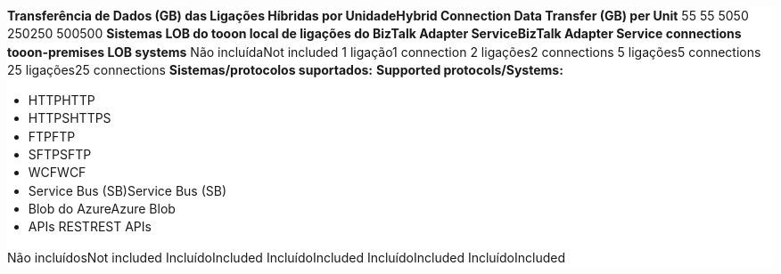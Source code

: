 <tr>
<td><span data-ttu-id="0c0d1-177"><strong>Transferência de Dados (GB) das Ligações Híbridas por Unidade</strong></span><span class="sxs-lookup"><span data-stu-id="0c0d1-177"><strong>Hybrid Connection Data Transfer (GB) per Unit</strong></span></span></td>
<td><span data-ttu-id="0c0d1-178">5</span><span class="sxs-lookup"><span data-stu-id="0c0d1-178">5</span></span></td>
<td><span data-ttu-id="0c0d1-179">5</span><span class="sxs-lookup"><span data-stu-id="0c0d1-179">5</span></span></td>
<td><span data-ttu-id="0c0d1-180">50</span><span class="sxs-lookup"><span data-stu-id="0c0d1-180">50</span></span></td>
<td><span data-ttu-id="0c0d1-181">250</span><span class="sxs-lookup"><span data-stu-id="0c0d1-181">250</span></span></td>
<td><span data-ttu-id="0c0d1-182">500</span><span class="sxs-lookup"><span data-stu-id="0c0d1-182">500</span></span></td>
</tr>
<tr>
<td><span data-ttu-id="0c0d1-183"><strong>Sistemas LOB do tooon local de ligações do BizTalk Adapter Service</strong></span><span class="sxs-lookup"><span data-stu-id="0c0d1-183"><strong>BizTalk Adapter Service connections tooon-premises LOB systems</strong></span></span></td>
<td><span data-ttu-id="0c0d1-184">Não incluída</span><span class="sxs-lookup"><span data-stu-id="0c0d1-184">Not included</span></span></td>
<td><span data-ttu-id="0c0d1-185">1 ligação</span><span class="sxs-lookup"><span data-stu-id="0c0d1-185">1 connection</span></span></td>
<td><span data-ttu-id="0c0d1-186">2 ligações</span><span class="sxs-lookup"><span data-stu-id="0c0d1-186">2 connections</span></span></td>
<td><span data-ttu-id="0c0d1-187">5 ligações</span><span class="sxs-lookup"><span data-stu-id="0c0d1-187">5 connections</span></span></td>
<td><span data-ttu-id="0c0d1-188">25 ligações</span><span class="sxs-lookup"><span data-stu-id="0c0d1-188">25 connections</span></span></td>
</tr>
<tr>
<td align="left"><span data-ttu-id="0c0d1-189"><strong>Sistemas/protocolos suportados:</strong>
</span><span class="sxs-lookup"><span data-stu-id="0c0d1-189"><strong>Supported protocols/Systems:</strong>
</span></span><ul>
<li><span data-ttu-id="0c0d1-190">HTTP</span><span class="sxs-lookup"><span data-stu-id="0c0d1-190">HTTP</span></span></li>
<li><span data-ttu-id="0c0d1-191">HTTPS</span><span class="sxs-lookup"><span data-stu-id="0c0d1-191">HTTPS</span></span></li>
<li><span data-ttu-id="0c0d1-192">FTP</span><span class="sxs-lookup"><span data-stu-id="0c0d1-192">FTP</span></span></li>
<li><span data-ttu-id="0c0d1-193">SFTP</span><span class="sxs-lookup"><span data-stu-id="0c0d1-193">SFTP</span></span></li>
<li><span data-ttu-id="0c0d1-194">WCF</span><span class="sxs-lookup"><span data-stu-id="0c0d1-194">WCF</span></span></li>
<li><span data-ttu-id="0c0d1-195">Service Bus (SB)</span><span class="sxs-lookup"><span data-stu-id="0c0d1-195">Service Bus (SB)</span></span></li>
<li><span data-ttu-id="0c0d1-196">Blob do Azure</span><span class="sxs-lookup"><span data-stu-id="0c0d1-196">Azure Blob</span></span></li>
<li><span data-ttu-id="0c0d1-197">APIs REST</span><span class="sxs-lookup"><span data-stu-id="0c0d1-197">REST APIs</span></span></li>
</ul>
</td>
<td><span data-ttu-id="0c0d1-198">Não incluídos</span><span class="sxs-lookup"><span data-stu-id="0c0d1-198">Not included</span></span></td>
<td><span data-ttu-id="0c0d1-199">Incluído</span><span class="sxs-lookup"><span data-stu-id="0c0d1-199">Included</span></span></td>
<td><span data-ttu-id="0c0d1-200">Incluído</span><span class="sxs-lookup"><span data-stu-id="0c0d1-200">Included</span></span></td>
<td><span data-ttu-id="0c0d1-201">Incluído</span><span class="sxs-lookup"><span data-stu-id="0c0d1-201">Included</span></span></td>
<td><span data-ttu-id="0c0d1-202">Incluído</span><span class="sxs-lookup"><span data-stu-id="0c0d1-202">Included</span></span></td>
</tr>